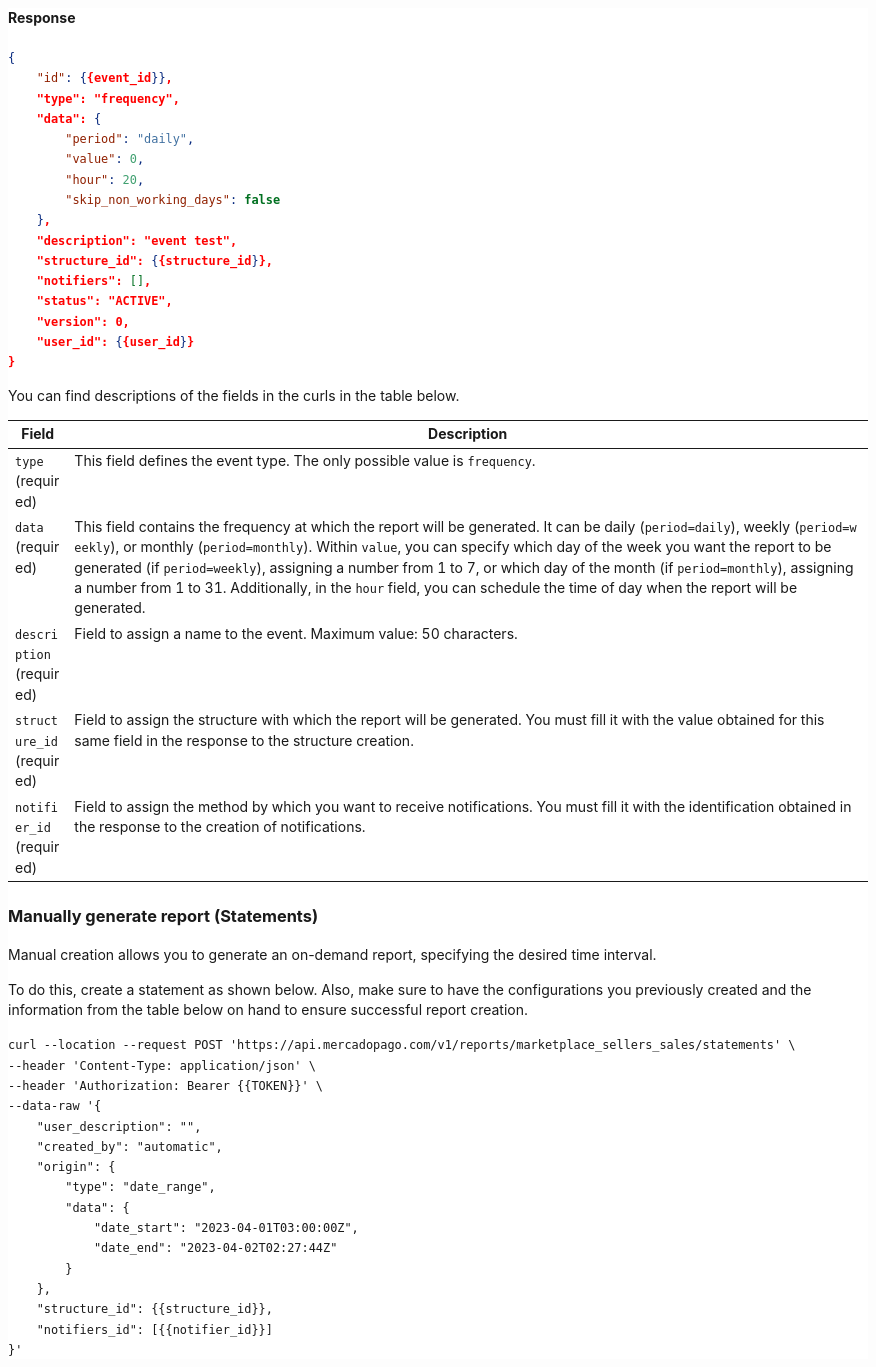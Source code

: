 #### Response
```json
{
    "id": {{event_id}},
    "type": "frequency",
    "data": {
        "period": "daily",
        "value": 0,
        "hour": 20,
        "skip_non_working_days": false
    },
    "description": "event test",
    "structure_id": {{structure_id}},
    "notifiers": [],
    "status": "ACTIVE",
    "version": 0,
    "user_id": {{user_id}}
}
```

You can find descriptions of the fields in the curls in the table below.

| Field           | Description                                                                                                                                                                                                                                |
|-----------------|--------------------------------------------------------------------------------------------------------------------------------------------------------------------------------------------------------------------------------------------|
| `type` (required) | This field defines the event type. The only possible value is `frequency`.                                                                                                                                                                   |
| `data` (required) | This field contains the frequency at which the report will be generated. It can be daily (`period=daily`), weekly (`period=weekly`), or monthly (`period=monthly`). Within `value`, you can specify which day of the week you want the report to be generated (if `period=weekly`), assigning a number from 1 to 7, or which day of the month (if `period=monthly`), assigning a number from 1 to 31. Additionally, in the `hour` field, you can schedule the time of day when the report will be generated. |
| `description` (required) | Field to assign a name to the event. Maximum value: 50 characters.                                                                                                                                                                          |
| `structure_id` (required) | Field to assign the structure with which the report will be generated. You must fill it with the value obtained for this same field in the response to the structure creation.                                                             |
| `notifier_id` (required)  | Field to assign the method by which you want to receive notifications. You must fill it with the identification obtained in the response to the creation of notifications.                                                                     |

### Manually generate report (Statements)

Manual creation allows you to generate an on-demand report, specifying the desired time interval.

To do this, create a statement as shown below. Also, make sure to have the configurations you previously created and the information from the table below on hand to ensure successful report creation.

```curl
curl --location --request POST 'https://api.mercadopago.com/v1/reports/marketplace_sellers_sales/statements' \
--header 'Content-Type: application/json' \
--header 'Authorization: Bearer {{TOKEN}}' \
--data-raw '{
    "user_description": "",
    "created_by": "automatic",
    "origin": {
        "type": "date_range",
        "data": {
            "date_start": "2023-04-01T03:00:00Z",
            "date_end": "2023-04-02T02:27:44Z"
        }
    },
    "structure_id": {{structure_id}},
    "notifiers_id": [{{notifier_id}}]
}'
```
